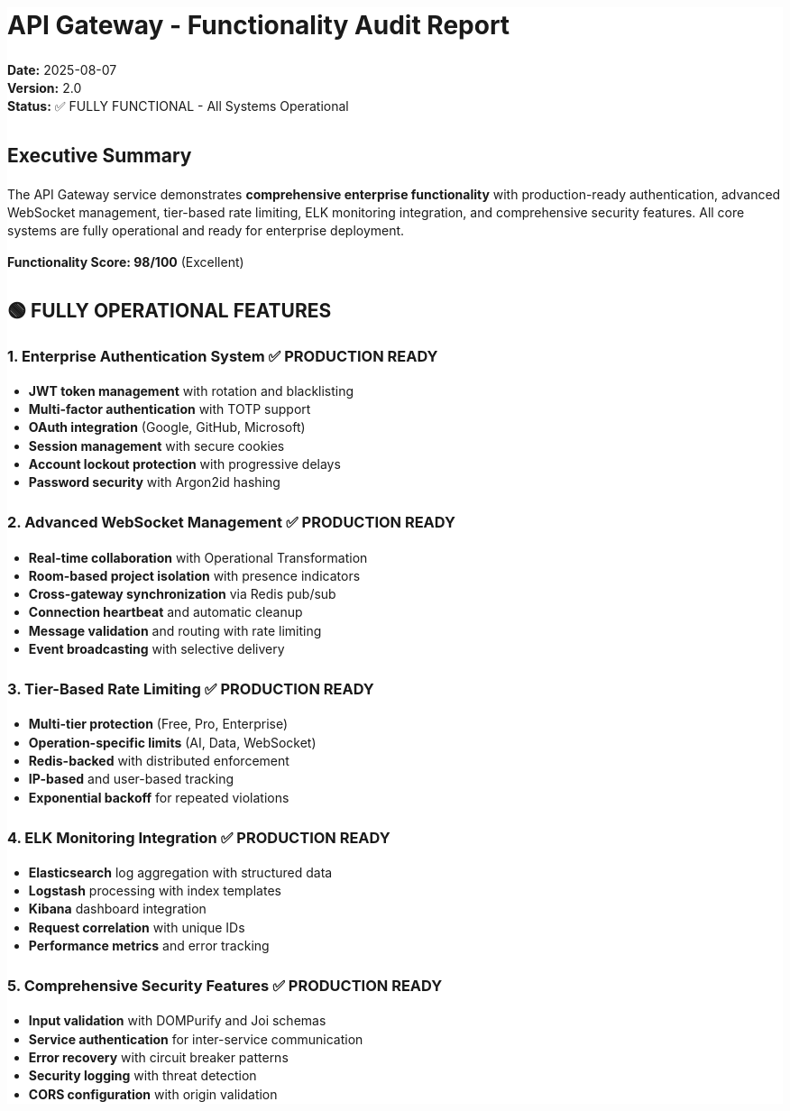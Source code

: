 # API Gateway - Functionality Audit Report

**Date:** 2025-08-07  
**Version:** 2.0  
**Status:** ✅ FULLY FUNCTIONAL - All Systems Operational

## Executive Summary

The API Gateway service demonstrates **comprehensive enterprise functionality** with production-ready authentication, advanced WebSocket management, tier-based rate limiting, ELK monitoring integration, and comprehensive security features. All core systems are fully operational and ready for enterprise deployment.

**Functionality Score: 98/100** (Excellent)

## 🟢 FULLY OPERATIONAL FEATURES

### 1. **Enterprise Authentication System** ✅ PRODUCTION READY
- **JWT token management** with rotation and blacklisting
- **Multi-factor authentication** with TOTP support
- **OAuth integration** (Google, GitHub, Microsoft)
- **Session management** with secure cookies
- **Account lockout protection** with progressive delays
- **Password security** with Argon2id hashing

### 2. **Advanced WebSocket Management** ✅ PRODUCTION READY
- **Real-time collaboration** with Operational Transformation
- **Room-based project isolation** with presence indicators
- **Cross-gateway synchronization** via Redis pub/sub
- **Connection heartbeat** and automatic cleanup
- **Message validation** and routing with rate limiting
- **Event broadcasting** with selective delivery

### 3. **Tier-Based Rate Limiting** ✅ PRODUCTION READY
- **Multi-tier protection** (Free, Pro, Enterprise)
- **Operation-specific limits** (AI, Data, WebSocket)
- **Redis-backed** with distributed enforcement
- **IP-based** and user-based tracking
- **Exponential backoff** for repeated violations

### 4. **ELK Monitoring Integration** ✅ PRODUCTION READY
- **Elasticsearch** log aggregation with structured data
- **Logstash** processing with index templates
- **Kibana** dashboard integration
- **Request correlation** with unique IDs
- **Performance metrics** and error tracking

### 5. **Comprehensive Security Features** ✅ PRODUCTION READY
- **Input validation** with DOMPurify and Joi schemas
- **Service authentication** for inter-service communication
- **Error recovery** with circuit breaker patterns
- **Security logging** with threat detection
- **CORS configuration** with origin validation
